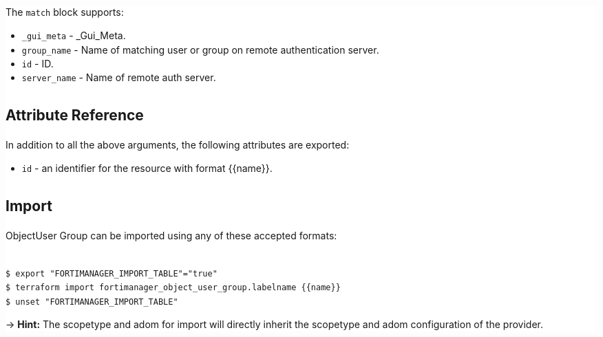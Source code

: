 The `match` block supports:

* `_gui_meta` - _Gui_Meta.
* `group_name` - Name of matching user or group on remote authentication server.
* `id` - ID.
* `server_name` - Name of remote auth server.


## Attribute Reference

In addition to all the above arguments, the following attributes are exported:
* `id` - an identifier for the resource with format {{name}}.

## Import

ObjectUser Group can be imported using any of these accepted formats:
```

$ export "FORTIMANAGER_IMPORT_TABLE"="true"
$ terraform import fortimanager_object_user_group.labelname {{name}}
$ unset "FORTIMANAGER_IMPORT_TABLE"
```
-> **Hint:** The scopetype and adom for import will directly inherit the scopetype and adom configuration of the provider.

